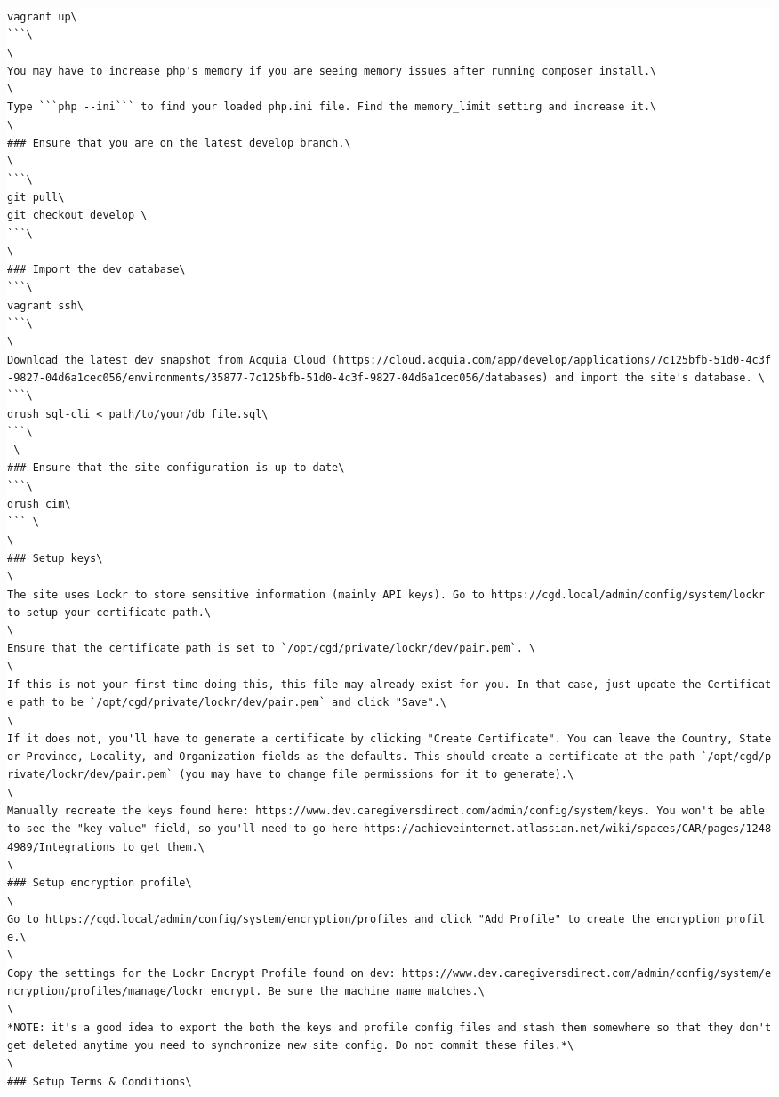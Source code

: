 ```\
vagrant up\
```\
\
You may have to increase php's memory if you are seeing memory issues after running composer install.\
\
Type ```php --ini``` to find your loaded php.ini file. Find the memory_limit setting and increase it.\
\
### Ensure that you are on the latest develop branch.\
\
```\
git pull\
git checkout develop \
```\
\
### Import the dev database\
```\
vagrant ssh\
```\
\
Download the latest dev snapshot from Acquia Cloud (https://cloud.acquia.com/app/develop/applications/7c125bfb-51d0-4c3f-9827-04d6a1cec056/environments/35877-7c125bfb-51d0-4c3f-9827-04d6a1cec056/databases) and import the site's database. \
```\
drush sql-cli < path/to/your/db_file.sql\
```\
 \
### Ensure that the site configuration is up to date\
```\
drush cim\
``` \
\
### Setup keys\
\
The site uses Lockr to store sensitive information (mainly API keys). Go to https://cgd.local/admin/config/system/lockr to setup your certificate path.\
\
Ensure that the certificate path is set to `/opt/cgd/private/lockr/dev/pair.pem`. \
\
If this is not your first time doing this, this file may already exist for you. In that case, just update the Certificate path to be `/opt/cgd/private/lockr/dev/pair.pem` and click "Save".\
\
If it does not, you'll have to generate a certificate by clicking "Create Certificate". You can leave the Country, State or Province, Locality, and Organization fields as the defaults. This should create a certificate at the path `/opt/cgd/private/lockr/dev/pair.pem` (you may have to change file permissions for it to generate).\
\
Manually recreate the keys found here: https://www.dev.caregiversdirect.com/admin/config/system/keys. You won't be able to see the "key value" field, so you'll need to go here https://achieveinternet.atlassian.net/wiki/spaces/CAR/pages/12484989/Integrations to get them.\
\
### Setup encryption profile\
\
Go to https://cgd.local/admin/config/system/encryption/profiles and click "Add Profile" to create the encryption profile.\
\
Copy the settings for the Lockr Encrypt Profile found on dev: https://www.dev.caregiversdirect.com/admin/config/system/encryption/profiles/manage/lockr_encrypt. Be sure the machine name matches.\
\
*NOTE: it's a good idea to export the both the keys and profile config files and stash them somewhere so that they don't get deleted anytime you need to synchronize new site config. Do not commit these files.*\
\
### Setup Terms & Conditions\
```
